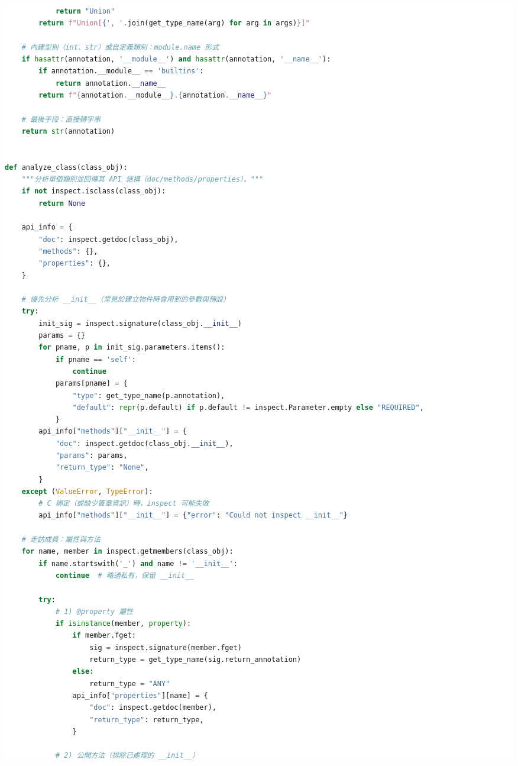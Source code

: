 ```python
            return "Union"
        return f"Union[{', '.join(get_type_name(arg) for arg in args)}]"

    # 內建型別（int、str）或自定義類別：module.name 形式
    if hasattr(annotation, '__module__') and hasattr(annotation, '__name__'):
        if annotation.__module__ == 'builtins':
            return annotation.__name__
        return f"{annotation.__module__}.{annotation.__name__}"

    # 最後手段：直接轉字串
    return str(annotation)


def analyze_class(class_obj):
    """分析單個類別並回傳其 API 結構（doc/methods/properties）。"""
    if not inspect.isclass(class_obj):
        return None

    api_info = {
        "doc": inspect.getdoc(class_obj),
        "methods": {},
        "properties": {},
    }

    # 優先分析 __init__（常見於建立物件時會用到的參數與預設）
    try:
        init_sig = inspect.signature(class_obj.__init__)
        params = {}
        for pname, p in init_sig.parameters.items():
            if pname == 'self':
                continue
            params[pname] = {
                "type": get_type_name(p.annotation),
                "default": repr(p.default) if p.default != inspect.Parameter.empty else "REQUIRED",
            }
        api_info["methods"]["__init__"] = {
            "doc": inspect.getdoc(class_obj.__init__),
            "params": params,
            "return_type": "None",
        }
    except (ValueError, TypeError):
        # C 綁定（或缺少簽章資訊）時，inspect 可能失敗
        api_info["methods"]["__init__"] = {"error": "Could not inspect __init__"}

    # 走訪成員：屬性與方法
    for name, member in inspect.getmembers(class_obj):
        if name.startswith('_') and name != '__init__':
            continue  # 略過私有，保留 __init__

        try:
            # 1) @property 屬性
            if isinstance(member, property):
                if member.fget:
                    sig = inspect.signature(member.fget)
                    return_type = get_type_name(sig.return_annotation)
                else:
                    return_type = "ANY"
                api_info["properties"][name] = {
                    "doc": inspect.getdoc(member),
                    "return_type": return_type,
                }

            # 2) 公開方法（排除已處理的 __init__）
```